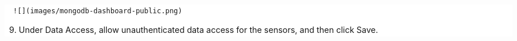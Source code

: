       ![](images/mongodb-dashboard-public.png)
      
   9. Under Data Access, allow unauthenticated data access for the sensors, and then click Save.
